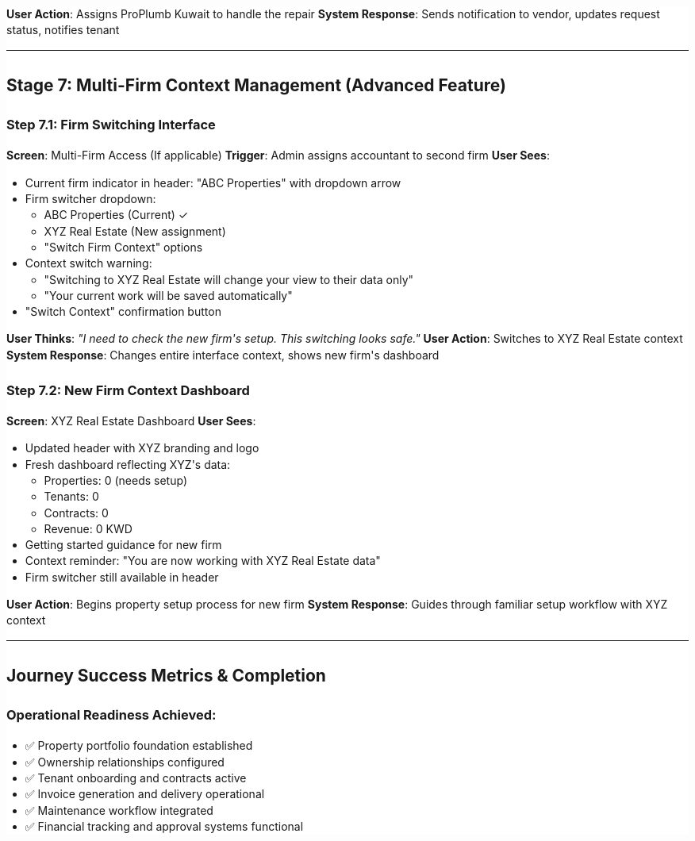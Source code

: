 **User Action**: Assigns ProPlumb Kuwait to handle the repair **System Response**: Sends
notification to vendor, updates request status, notifies tenant

---

## Stage 7: Multi-Firm Context Management (Advanced Feature)

### Step 7.1: Firm Switching Interface

**Screen**: Multi-Firm Access (If applicable) **Trigger**: Admin assigns accountant to second firm
**User Sees**:

- Current firm indicator in header: "ABC Properties" with dropdown arrow
- Firm switcher dropdown:
  - ABC Properties (Current) ✓
  - XYZ Real Estate (New assignment)
  - "Switch Firm Context" options
- Context switch warning:
  - "Switching to XYZ Real Estate will change your view to their data only"
  - "Your current work will be saved automatically"
- "Switch Context" confirmation button

**User Thinks**: _"I need to check the new firm's setup. This switching looks safe."_ **User
Action**: Switches to XYZ Real Estate context **System Response**: Changes entire interface context,
shows new firm's dashboard

### Step 7.2: New Firm Context Dashboard

**Screen**: XYZ Real Estate Dashboard **User Sees**:

- Updated header with XYZ branding and logo
- Fresh dashboard reflecting XYZ's data:
  - Properties: 0 (needs setup)
  - Tenants: 0
  - Contracts: 0
  - Revenue: 0 KWD
- Getting started guidance for new firm
- Context reminder: "You are now working with XYZ Real Estate data"
- Firm switcher still available in header

**User Action**: Begins property setup process for new firm **System Response**: Guides through
familiar setup workflow with XYZ context

---

## Journey Success Metrics & Completion

### Operational Readiness Achieved:

- ✅ Property portfolio foundation established
- ✅ Ownership relationships configured
- ✅ Tenant onboarding and contracts active
- ✅ Invoice generation and delivery operational
- ✅ Maintenance workflow integrated
- ✅ Financial tracking and approval systems functional
